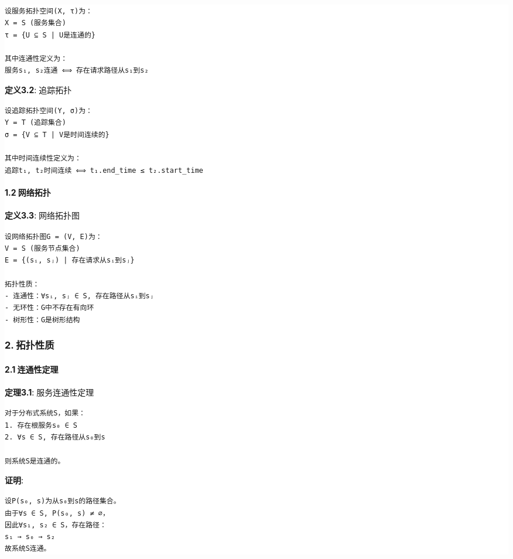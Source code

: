 ```text
设服务拓扑空间(X, τ)为：
X = S (服务集合)
τ = {U ⊆ S | U是连通的}

其中连通性定义为：
服务s₁, s₂连通 ⟺ 存在请求路径从s₁到s₂
```

**定义3.2**: 追踪拓扑

```text
设追踪拓扑空间(Y, σ)为：
Y = T (追踪集合)
σ = {V ⊆ T | V是时间连续的}

其中时间连续性定义为：
追踪t₁, t₂时间连续 ⟺ t₁.end_time ≤ t₂.start_time
```

#### 1.2 网络拓扑

**定义3.3**: 网络拓扑图

```text
设网络拓扑图G = (V, E)为：
V = S (服务节点集合)
E = {(sᵢ, sⱼ) | 存在请求从sᵢ到sⱼ}

拓扑性质：
- 连通性：∀sᵢ, sⱼ ∈ S, 存在路径从sᵢ到sⱼ
- 无环性：G中不存在有向环
- 树形性：G是树形结构
```

### 2. 拓扑性质

#### 2.1 连通性定理

**定理3.1**: 服务连通性定理

```text
对于分布式系统S，如果：
1. 存在根服务s₀ ∈ S
2. ∀s ∈ S, 存在路径从s₀到s

则系统S是连通的。
```

**证明**:

```text
设P(s₀, s)为从s₀到s的路径集合。
由于∀s ∈ S, P(s₀, s) ≠ ∅，
因此∀s₁, s₂ ∈ S，存在路径：
s₁ → s₀ → s₂
故系统S连通。
```
